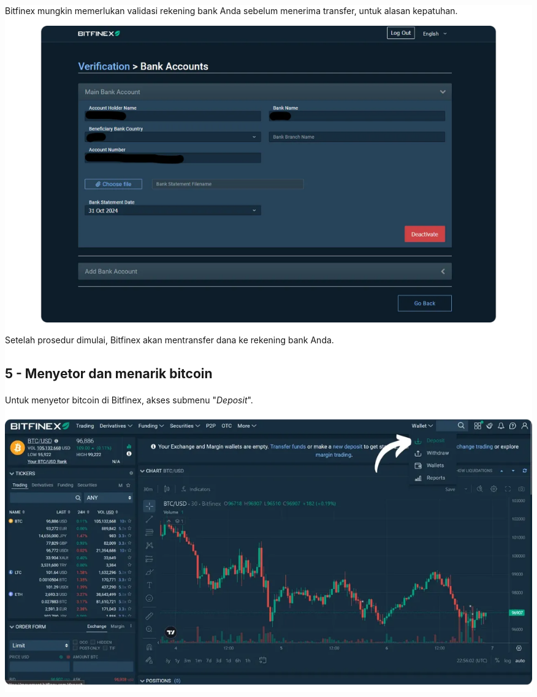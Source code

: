 Bitfinex mungkin memerlukan validasi rekening bank Anda sebelum menerima transfer, untuk alasan kepatuhan.

![BITFINEX](assets/fr/18.webp)

Setelah prosedur dimulai, Bitfinex akan mentransfer dana ke rekening bank Anda.

## 5 - Menyetor dan menarik bitcoin

Untuk menyetor bitcoin di Bitfinex, akses submenu "*Deposit*".

![BITFINEX](assets/fr/19.webp)
